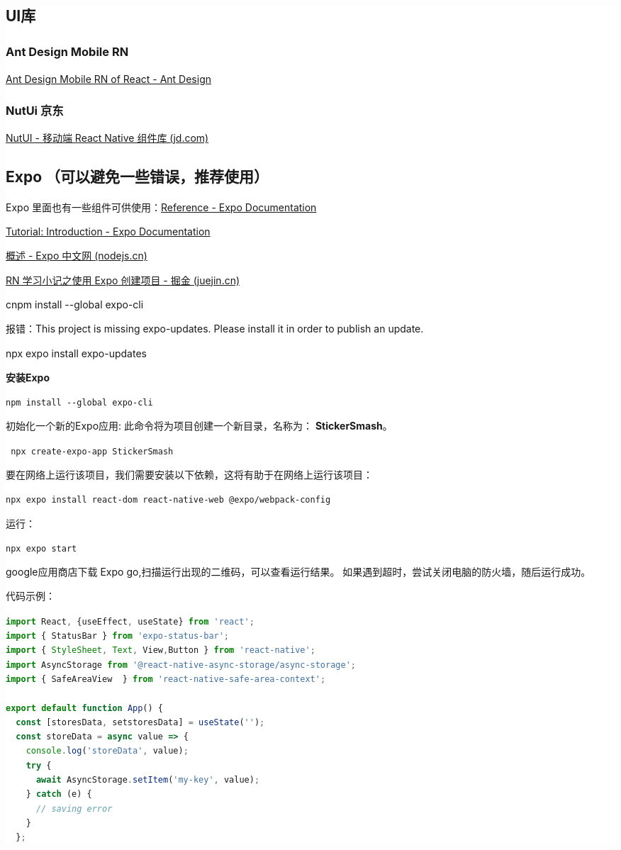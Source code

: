 ## UI库

### Ant Design Mobile RN

[Ant Design Mobile RN of React - Ant Design](https://rn.mobile.ant.design/docs/react/introduce-cn)

### NutUi  京东

[NutUI - 移动端 React Native 组件库 (jd.com)](https://nutui.jd.com/react-native/#/zh-CN/guide/start)

## Expo （可以避免一些错误，推荐使用）

Expo 里面也有一些组件可供使用：[Reference - Expo Documentation](https://docs.expo.dev/versions/latest/)

[Tutorial: Introduction - Expo Documentation](https://docs.expo.dev/tutorial/introduction/)

[概述 - Expo 中文网 (nodejs.cn)](https://expo.nodejs.cn/overview/)

[RN 学习小记之使用 Expo 创建项目 - 掘金 (juejin.cn)](https://juejin.cn/post/7246694803814531133?from=search-suggest#heading-5)

cnpm install --global expo-cli

报错：This project is missing expo-updates. Please install it in order to publish an update.

npx expo install expo-updates

**安装Expo**

```
npm install --global expo-cli
```

初始化一个新的Expo应用:      此命令将为项目创建一个新目录，名称为： **StickerSmash**。

```
 npx create-expo-app StickerSmash    
```

要在网络上运行该项目，我们需要安装以下依赖，这将有助于在网络上运行该项目：

```
npx expo install react-dom react-native-web @expo/webpack-config
```

运行：

```
npx expo start
```

google应用商店下载 Expo go,扫描运行出现的二维码，可以查看运行结果。  如果遇到超时，尝试关闭电脑的防火墙，随后运行成功。

代码示例：

```jsx
import React, {useEffect, useState} from 'react';
import { StatusBar } from 'expo-status-bar';
import { StyleSheet, Text, View,Button } from 'react-native';
import AsyncStorage from '@react-native-async-storage/async-storage';
import { SafeAreaView  } from 'react-native-safe-area-context';

export default function App() {
  const [storesData, setstoresData] = useState('');
  const storeData = async value => {
    console.log('storeData', value);
    try {
      await AsyncStorage.setItem('my-key', value);
    } catch (e) {
      // saving error
    }
  };
```